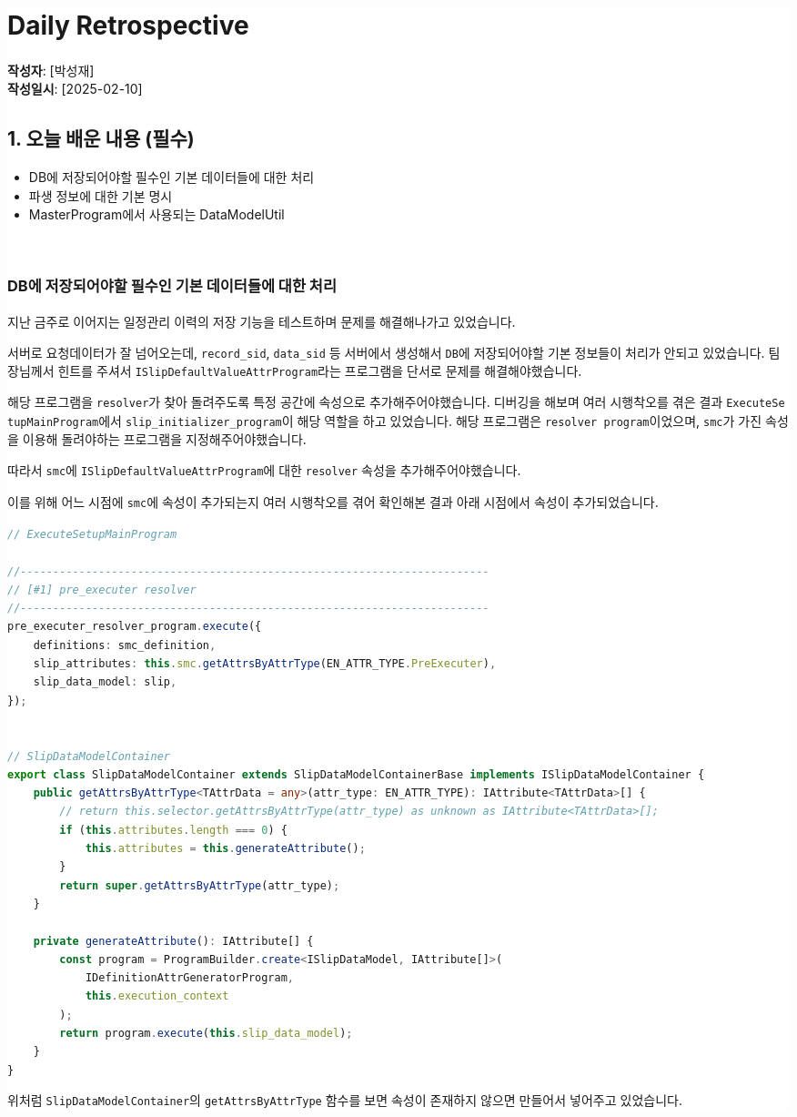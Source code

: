 # Daily Retrospective

**작성자**: [박성재]  
**작성일시**: [2025-02-10]

## 1. 오늘 배운 내용 (필수)

- DB에 저장되어야할 필수인 기본 데이터들에 대한 처리
- 파생 정보에 대한 기본 명시
- MasterProgram에서 사용되는 DataModelUtil

<br/>

### DB에 저장되어야할 필수인 기본 데이터들에 대한 처리

지난 금주로 이어지는 일정관리 이력의 저장 기능을 테스트하며 문제를 해결해나가고 있었습니다.

서버로 요청데이터가 잘 넘어오는데, `record_sid`, `data_sid` 등 서버에서 생성해서 `DB`에 저장되어야할 기본 정보들이
처리가 안되고 있었습니다. 팀장님께서 힌트를 주셔서 `ISlipDefaultValueAttrProgram`라는 프로그램을 단서로 문제를 해결해야했습니다.

해당 프로그램을 `resolver`가 찾아 돌려주도록 특정 공간에 속성으로 추가해주어야했습니다.
디버깅을 해보며 여러 시행착오를 겪은 결과 `ExecuteSetupMainProgram`에서 `slip_initializer_program`이 해당 역할을 하고 있었습니다. 해당 프로그램은 `resolver program`이었으며, `smc`가 가진 속성을 이용해 돌려야하는 프로그램을 지정해주어야했습니다.

따라서 `smc`에 `ISlipDefaultValueAttrProgram`에 대한 `resolver` 속성을 추가해주어야했습니다.

이를 위해 어느 시점에 `smc`에 속성이 추가되는지 여러 시행착오를 겪어 확인해본 결과 아래 시점에서 속성이 추가되었습니다.

```typescript
// ExecuteSetupMainProgram

//------------------------------------------------------------------------
// [#1] pre_executer resolver
//------------------------------------------------------------------------
pre_executer_resolver_program.execute({
    definitions: smc_definition,
    slip_attributes: this.smc.getAttrsByAttrType(EN_ATTR_TYPE.PreExecuter),
    slip_data_model: slip,
});


// SlipDataModelContainer
export class SlipDataModelContainer extends SlipDataModelContainerBase implements ISlipDataModelContainer {
	public getAttrsByAttrType<TAttrData = any>(attr_type: EN_ATTR_TYPE): IAttribute<TAttrData>[] {
		// return this.selector.getAttrsByAttrType(attr_type) as unknown as IAttribute<TAttrData>[];
		if (this.attributes.length === 0) {
			this.attributes = this.generateAttribute();
		}
		return super.getAttrsByAttrType(attr_type);
	}

	private generateAttribute(): IAttribute[] {
		const program = ProgramBuilder.create<ISlipDataModel, IAttribute[]>(
			IDefinitionAttrGeneratorProgram,
			this.execution_context
		);
		return program.execute(this.slip_data_model);
	}
}
```
위처럼 `SlipDataModelContainer`의 `getAttrsByAttrType` 함수를 보면 속성이 존재하지 않으면 만들어서 넣어주고 있었습니다.
